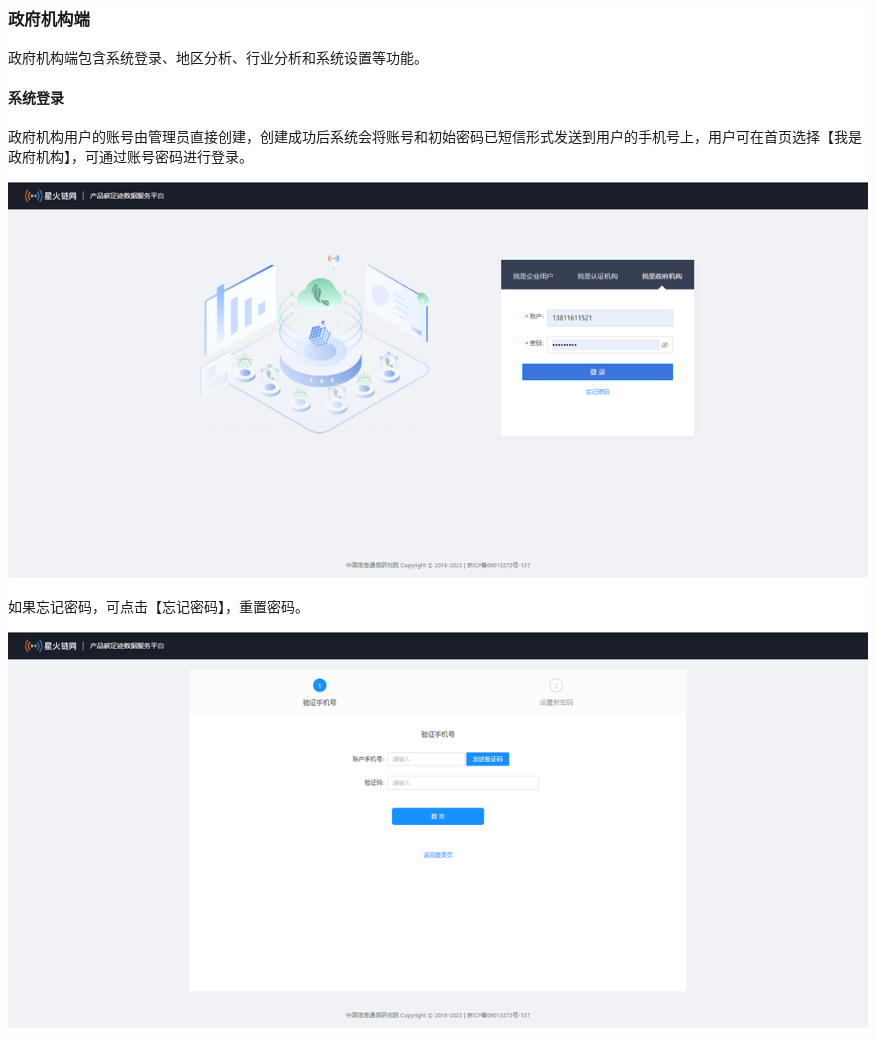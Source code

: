 ### 政府机构端

政府机构端包含系统登录、地区分析、行业分析和系统设置等功能。

#### 系统登录

政府机构用户的账号由管理员直接创建，创建成功后系统会将账号和初始密码已短信形式发送到用户的手机号上，用户可在首页选择【我是政府机构】，可通过账号密码进行登录。

<center>
<img src="./docs/碳数据服务/产品碳足迹数据服务平台/image/手册-36.png" width="100%" width="100%">
</center>

如果忘记密码，可点击【忘记密码】，重置密码。

<center>
<img src="./docs/碳数据服务/产品碳足迹数据服务平台/image/手册-37.png" width="100%" width="100%">
</center>
